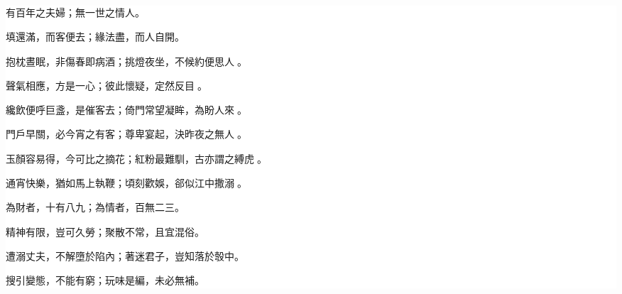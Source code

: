 有百年之夫婦；無一世之情人。

填還滿，而客便去；緣法盡，而人自開。

抱枕晝眠，非傷春即病酒；挑燈夜坐，不候約便思人 。

聲氣相應，方是一心；彼此懷疑，定然反目 。

纔飲便呼巨盞，是催客去；倚門常望凝眸，為盼人來 。

門戶早關，必今宵之有客；尊卑宴起，決昨夜之無人 。

玉顏容易得，今可比之摘花；紅粉最難馴，古亦謂之縛虎 。

通宵快樂，猶如馬上執鞭；頃刻歡娛，郤似江中撒溺 。

為財者，十有八九；為情者，百無二三。

精神有限，豈可久勞；聚散不常，且宜混俗。

遭溺丈夫，不解墮於陷內；著迷君子，豈知落於彀中。

搜引變態，不能有窮；玩味是編，未必無補。





